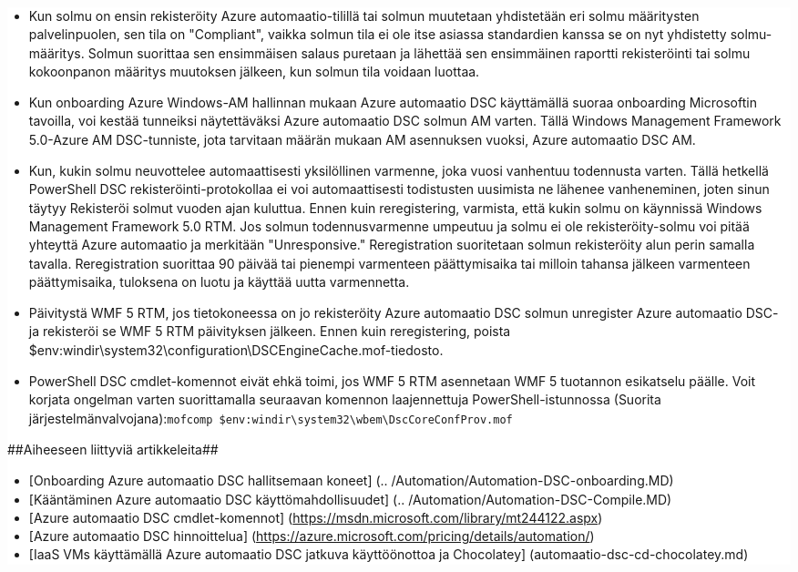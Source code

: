 - Kun solmu on ensin rekisteröity Azure automaatio-tilillä tai solmun muutetaan yhdistetään eri solmu määritysten palvelinpuolen, sen tila on "Compliant", vaikka solmun tila ei ole itse asiassa standardien kanssa se on nyt yhdistetty solmu-määritys. Solmun suorittaa sen ensimmäisen salaus puretaan ja lähettää sen ensimmäinen raportti rekisteröinti tai solmu kokoonpanon määritys muutoksen jälkeen, kun solmun tila voidaan luottaa.

- Kun onboarding Azure Windows-AM hallinnan mukaan Azure automaatio DSC käyttämällä suoraa onboarding Microsoftin tavoilla, voi kestää tunneiksi näytettäväksi Azure automaatio DSC solmun AM varten. Tällä Windows Management Framework 5.0-Azure AM DSC-tunniste, jota tarvitaan määrän mukaan AM asennuksen vuoksi, Azure automaatio DSC AM.

- Kun, kukin solmu neuvottelee automaattisesti yksilöllinen varmenne, joka vuosi vanhentuu todennusta varten. Tällä hetkellä PowerShell DSC rekisteröinti-protokollaa ei voi automaattisesti todistusten uusimista ne lähenee vanheneminen, joten sinun täytyy Rekisteröi solmut vuoden ajan kuluttua. Ennen kuin reregistering, varmista, että kukin solmu on käynnissä Windows Management Framework 5.0 RTM. Jos solmun todennusvarmenne umpeutuu ja solmu ei ole rekisteröity-solmu voi pitää yhteyttä Azure automaatio ja merkitään "Unresponsive." Reregistration suoritetaan solmun rekisteröity alun perin samalla tavalla. Reregistration suorittaa 90 päivää tai pienempi varmenteen päättymisaika tai milloin tahansa jälkeen varmenteen päättymisaika, tuloksena on luotu ja käyttää uutta varmennetta.

- Päivitystä WMF 5 RTM, jos tietokoneessa on jo rekisteröity Azure automaatio DSC solmun unregister Azure automaatio DSC- ja rekisteröi se WMF 5 RTM päivityksen jälkeen. Ennen kuin reregistering, poista $env:windir\system32\configuration\DSCEngineCache.mof-tiedosto.

- PowerShell DSC cmdlet-komennot eivät ehkä toimi, jos WMF 5 RTM asennetaan WMF 5 tuotannon esikatselu päälle. Voit korjata ongelman varten suorittamalla seuraavan komennon laajennettuja PowerShell-istunnossa (Suorita järjestelmänvalvojana):`mofcomp $env:windir\system32\wbem\DscCoreConfProv.mof`
 

##<a name="related-articles"></a>Aiheeseen liittyviä artikkeleita##

- [Onboarding Azure automaatio DSC hallitsemaan koneet] (.. /Automation/Automation-DSC-onboarding.MD)
- [Kääntäminen Azure automaatio DSC käyttömahdollisuudet] (.. /Automation/Automation-DSC-Compile.MD)
- [Azure automaatio DSC cmdlet-komennot] (https://msdn.microsoft.com/library/mt244122.aspx)
- [Azure automaatio DSC hinnoittelua] (https://azure.microsoft.com/pricing/details/automation/)
- [IaaS VMs käyttämällä Azure automaatio DSC jatkuva käyttöönottoa ja Chocolatey] (automaatio-dsc-cd-chocolatey.md)
